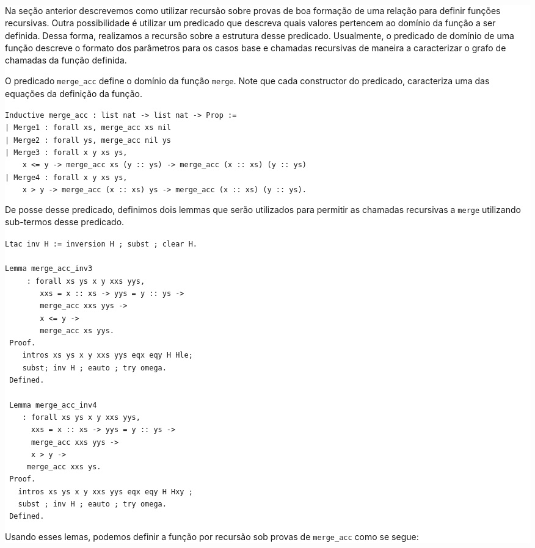 Na seção anterior descrevemos como utilizar recursão sobre provas de boa formação de uma relação para definir 
funções recursivas. Outra possibilidade é utilizar um predicado que descreva quais valores 
pertencem ao domínio da função a ser definida. Dessa forma, realizamos a recursão sobre a estrutura desse predicado.
Usualmente, o predicado de domínio de uma função descreve o formato dos parâmetros para os casos base e chamadas
recursivas de maneira a caracterizar o grafo de chamadas da função definida.

O predicado `merge_acc` define o domínio da função `merge`. Note que cada constructor do predicado, caracteriza uma 
das equações da definição da função.

```coq
Inductive merge_acc : list nat -> list nat -> Prop :=
| Merge1 : forall xs, merge_acc xs nil
| Merge2 : forall ys, merge_acc nil ys 
| Merge3 : forall x y xs ys,
    x <= y -> merge_acc xs (y :: ys) -> merge_acc (x :: xs) (y :: ys)
| Merge4 : forall x y xs ys,
    x > y -> merge_acc (x :: xs) ys -> merge_acc (x :: xs) (y :: ys).
```

De posse desse predicado, definimos dois lemmas que serão utilizados para permitir as chamadas recursivas a `merge` 
utilizando sub-termos desse predicado.

```coq
Ltac inv H := inversion H ; subst ; clear H.

Lemma merge_acc_inv3
     : forall xs ys x y xxs yys,
        xxs = x :: xs -> yys = y :: ys ->
        merge_acc xxs yys ->
        x <= y ->
        merge_acc xs yys.
 Proof.
    intros xs ys x y xxs yys eqx eqy H Hle;
    subst; inv H ; eauto ; try omega.
 Defined.

 Lemma merge_acc_inv4
    : forall xs ys x y xxs yys,
      xxs = x :: xs -> yys = y :: ys ->
      merge_acc xxs yys ->
      x > y ->
     merge_acc xxs ys.
 Proof.
   intros xs ys x y xxs yys eqx eqy H Hxy ;
   subst ; inv H ; eauto ; try omega.
 Defined.
```

Usando esses lemas, podemos definir a função por recursão sob provas de `merge_acc` como se segue:

